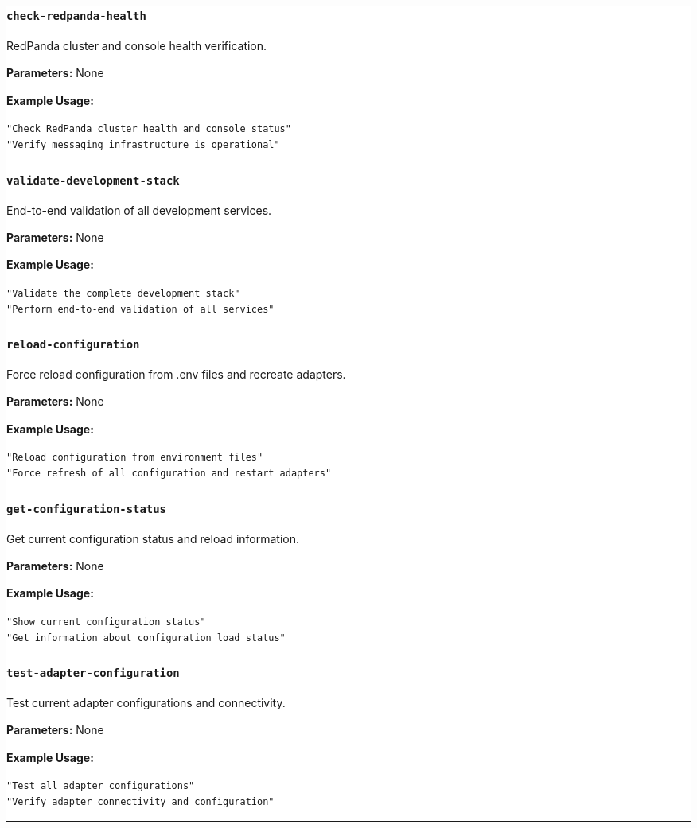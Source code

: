 ### **`check-redpanda-health`**
RedPanda cluster and console health verification.

**Parameters:** None

**Example Usage:**
```
"Check RedPanda cluster health and console status"
"Verify messaging infrastructure is operational"
```

### **`validate-development-stack`**
End-to-end validation of all development services.

**Parameters:** None

**Example Usage:**
```
"Validate the complete development stack"
"Perform end-to-end validation of all services"
```

### **`reload-configuration`**
Force reload configuration from .env files and recreate adapters.

**Parameters:** None

**Example Usage:**
```
"Reload configuration from environment files"
"Force refresh of all configuration and restart adapters"
```

### **`get-configuration-status`**
Get current configuration status and reload information.

**Parameters:** None

**Example Usage:**
```
"Show current configuration status"
"Get information about configuration load status"
```

### **`test-adapter-configuration`**
Test current adapter configurations and connectivity.

**Parameters:** None

**Example Usage:**
```
"Test all adapter configurations"
"Verify adapter connectivity and configuration"
```

---
